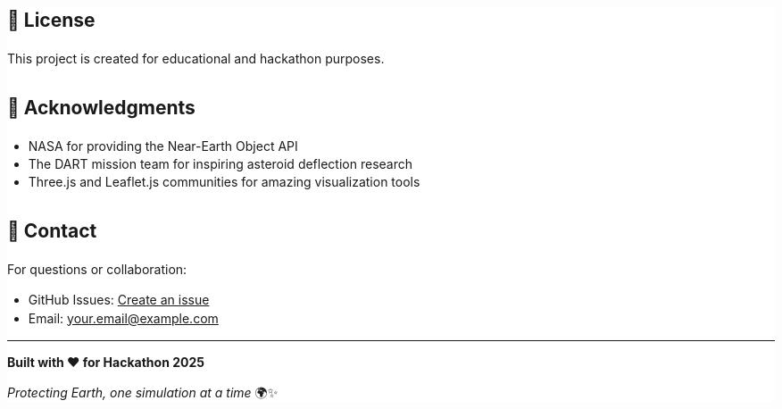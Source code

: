 ## 📝 License

This project is created for educational and hackathon purposes.

## 🙏 Acknowledgments

- NASA for providing the Near-Earth Object API
- The DART mission team for inspiring asteroid deflection research
- Three.js and Leaflet.js communities for amazing visualization tools

## 📧 Contact

For questions or collaboration:
- GitHub Issues: [Create an issue](https://github.com/yourusername/asteroid-impact-simulator/issues)
- Email: your.email@example.com

---

**Built with ❤️ for Hackathon 2025**

*Protecting Earth, one simulation at a time* 🌍✨
